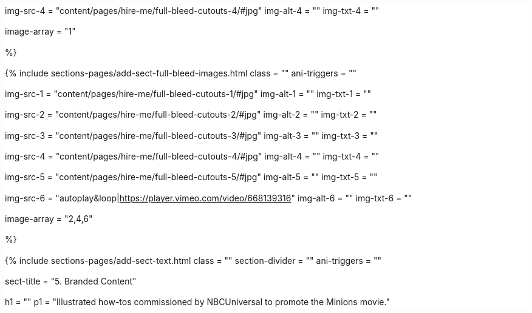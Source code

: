   img-src-4 = "content/pages/hire-me/full-bleed-cutouts-4/#jpg"
  img-alt-4 = ""
  img-txt-4 = ""

  image-array = "1"

%}


{% include sections-pages/add-sect-full-bleed-images.html
  class = ""
  ani-triggers = ""

  img-src-1 = "content/pages/hire-me/full-bleed-cutouts-1/#jpg"
  img-alt-1 = ""
  img-txt-1 = ""

  img-src-2 = "content/pages/hire-me/full-bleed-cutouts-2/#jpg"
  img-alt-2 = ""
  img-txt-2 = ""

  img-src-3 = "content/pages/hire-me/full-bleed-cutouts-3/#jpg"
  img-alt-3 = ""
  img-txt-3 = ""

  img-src-4 = "content/pages/hire-me/full-bleed-cutouts-4/#jpg"
  img-alt-4 = ""
  img-txt-4 = ""

  img-src-5 = "content/pages/hire-me/full-bleed-cutouts-5/#jpg"
  img-alt-5 = ""
  img-txt-5 = ""

  img-src-6 = "autoplay&loop|https://player.vimeo.com/video/668139316"
  img-alt-6 = ""
  img-txt-6 = ""

  image-array = "2,4,6"

%}














{% include sections-pages/add-sect-text.html
  class = ""
  section-divider = ""
  ani-triggers = ""

  sect-title = "5. Branded Content"
  
  h1 = ""
  p1 = "Illustrated how-tos commissioned by NBCUniversal to promote the Minions movie."
  